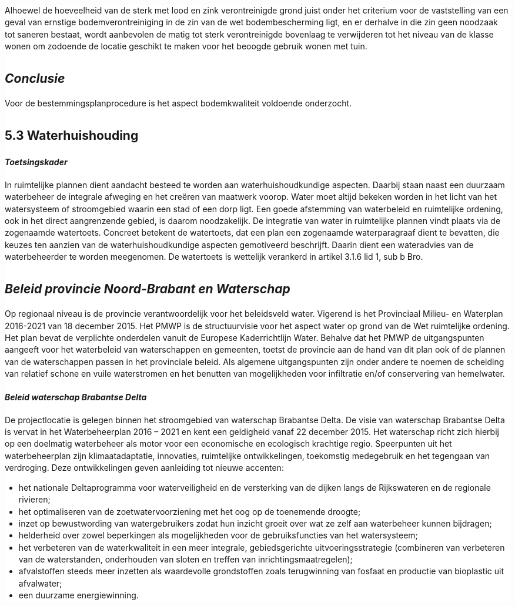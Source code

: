 Alhoewel de hoeveelheid van de sterk met lood en zink verontreinigde grond juist onder het criterium voor de vaststelling van een geval van ernstige bodemverontreiniging in de zin van de wet bodembescherming ligt, en er derhalve in die zin geen noodzaak tot saneren bestaat, wordt aanbevolen de matig tot sterk verontreinigde bovenlaag te verwijderen tot het niveau van de klasse wonen om zodoende de locatie geschikt te maken voor het beoogde gebruik wonen met tuin.

## *Conclusie*

Voor de bestemmingsplanprocedure is het aspect bodemkwaliteit voldoende onderzocht.

## <span id="page-32-0"></span>**5.3 Waterhuishouding**

#### *Toetsingskader*

In ruimtelijke plannen dient aandacht besteed te worden aan waterhuishoudkundige aspecten. Daarbij staan naast een duurzaam waterbeheer de integrale afweging en het creëren van maatwerk voorop. Water moet altijd bekeken worden in het licht van het watersysteem of stroomgebied waarin een stad of een dorp ligt. Een goede afstemming van waterbeleid en ruimtelijke ordening, ook in het direct aangrenzende gebied, is daarom noodzakelijk. De integratie van water in ruimtelijke plannen vindt plaats via de zogenaamde watertoets. Concreet betekent de watertoets, dat een plan een zogenaamde waterparagraaf dient te bevatten, die keuzes ten aanzien van de waterhuishoudkundige aspecten gemotiveerd beschrijft. Daarin dient een wateradvies van de waterbeheerder te worden meegenomen. De watertoets is wettelijk verankerd in artikel 3.1.6 lid 1, sub b Bro.

## *Beleid provincie Noord-Brabant en Waterschap*

Op regionaal niveau is de provincie verantwoordelijk voor het beleidsveld water. Vigerend is het Provinciaal Milieu- en Waterplan 2016-2021 van 18 december 2015. Het PMWP is de structuurvisie voor het aspect water op grond van de Wet ruimtelijke ordening. Het plan bevat de verplichte onderdelen vanuit de Europese Kaderrichtlijn Water. Behalve dat het PMWP de uitgangspunten aangeeft voor het waterbeleid van waterschappen en gemeenten, toetst de provincie aan de hand van dit plan ook of de plannen van de waterschappen passen in het provinciale beleid. Als algemene uitgangspunten zijn onder andere te noemen de scheiding van relatief schone en vuile waterstromen en het benutten van mogelijkheden voor infiltratie en/of conservering van hemelwater.

#### *Beleid waterschap Brabantse Delta*

De projectlocatie is gelegen binnen het stroomgebied van waterschap Brabantse Delta. De visie van waterschap Brabantse Delta is vervat in het Waterbeheerplan 2016 – 2021 en kent een geldigheid vanaf 22 december 2015. Het waterschap richt zich hierbij op een doelmatig waterbeheer als motor voor een economische en ecologisch krachtige regio. Speerpunten uit het waterbeheerplan zijn klimaatadaptatie, innovaties, ruimtelijke ontwikkelingen, toekomstig medegebruik en het tegengaan van verdroging. Deze ontwikkelingen geven aanleiding tot nieuwe accenten:

- het nationale Deltaprogramma voor waterveiligheid en de versterking van de dijken langs de Rijkswateren en de regionale rivieren;
- het optimaliseren van de zoetwatervoorziening met het oog op de toenemende droogte;
- inzet op bewustwording van watergebruikers zodat hun inzicht groeit over wat ze zelf aan waterbeheer kunnen bijdragen;
- helderheid over zowel beperkingen als mogelijkheden voor de gebruiksfuncties van het watersysteem;
- het verbeteren van de waterkwaliteit in een meer integrale, gebiedsgerichte uitvoeringsstrategie (combineren van verbeteren van de waterstanden, onderhouden van sloten en treffen van inrichtingsmaatregelen);
- afvalstoffen steeds meer inzetten als waardevolle grondstoffen zoals terugwinning van fosfaat en productie van bioplastic uit afvalwater;
- een duurzame energiewinning.
